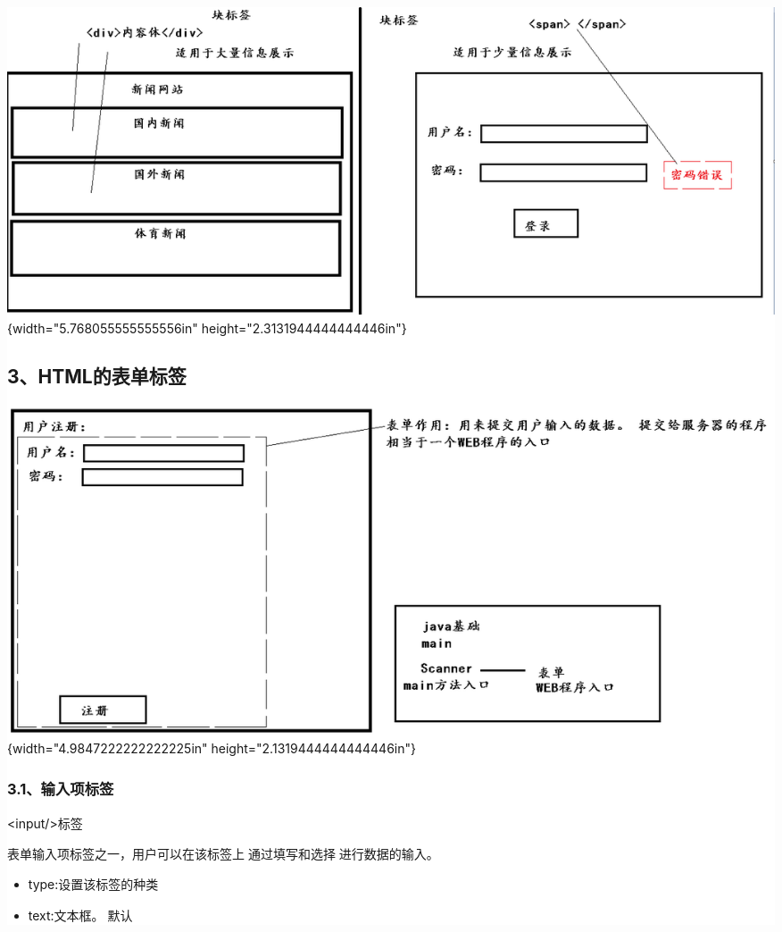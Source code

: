 ![](javaee-day09-HTML/image53.png){width="5.768055555555556in" height="2.3131944444444446in"}

## 3、HTML的表单标签

![](javaee-day09-HTML/image54.png){width="4.9847222222222225in" height="2.1319444444444446in"}

### 3.1、输入项标签

\<input/\>标签

表单输入项标签之一，用户可以在该标签上 通过填写和选择 进行数据的输入。

-   type:设置该标签的种类



-   text:文本框。 默认
